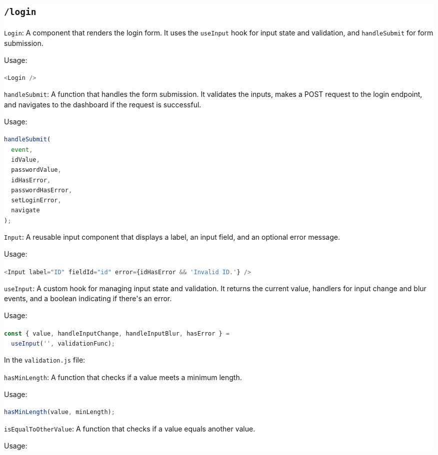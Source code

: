 ## `/login`

`Login`: A component that renders the login form. It uses the `useInput` hook for input state and validation, and `handleSubmit` for form submission.

Usage:

```js
<Login />
```

`handleSubmit`: A function that handles the form submission. It validates the inputs, makes a POST request to the login endpoint, and navigates to the dashboard if the request is successful.

Usage:

```js
handleSubmit(
  event,
  idValue,
  passwordValue,
  idHasError,
  passwordHasError,
  setLoginError,
  navigate
);
```

`Input`: A reusable input component that displays a label, an input field, and an optional error message.

Usage:

```js
<Input label="ID" fieldId="id" error={idHasError && 'Invalid ID.'} />
```

`useInput`: A custom hook for managing input state and validation. It returns the current value, handlers for input change and blur events, and a boolean indicating if there's an error.

Usage:

```js
const { value, handleInputChange, handleInputBlur, hasError } =
  useInput('', validationFunc);
```

In the `validation.js` file:

`hasMinLength`: A function that checks if a value meets a minimum length.

Usage:

```js
hasMinLength(value, minLength);
```

`isEqualToOtherValue`: A function that checks if a value equals another value.

Usage:
